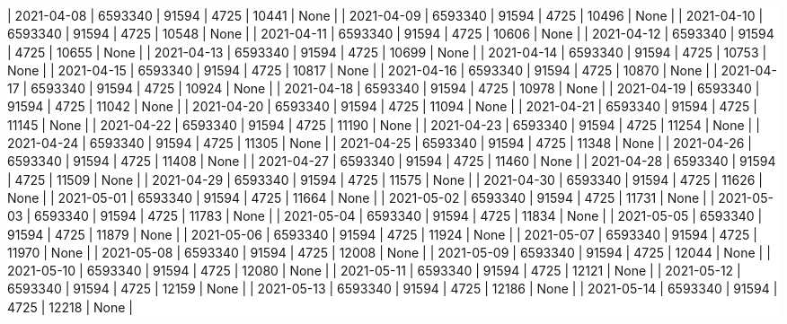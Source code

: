 | 2021-04-08 | 6593340 | 91594 | 4725 | 10441 | None |
| 2021-04-09 | 6593340 | 91594 | 4725 | 10496 | None |
| 2021-04-10 | 6593340 | 91594 | 4725 | 10548 | None |
| 2021-04-11 | 6593340 | 91594 | 4725 | 10606 | None |
| 2021-04-12 | 6593340 | 91594 | 4725 | 10655 | None |
| 2021-04-13 | 6593340 | 91594 | 4725 | 10699 | None |
| 2021-04-14 | 6593340 | 91594 | 4725 | 10753 | None |
| 2021-04-15 | 6593340 | 91594 | 4725 | 10817 | None |
| 2021-04-16 | 6593340 | 91594 | 4725 | 10870 | None |
| 2021-04-17 | 6593340 | 91594 | 4725 | 10924 | None |
| 2021-04-18 | 6593340 | 91594 | 4725 | 10978 | None |
| 2021-04-19 | 6593340 | 91594 | 4725 | 11042 | None |
| 2021-04-20 | 6593340 | 91594 | 4725 | 11094 | None |
| 2021-04-21 | 6593340 | 91594 | 4725 | 11145 | None |
| 2021-04-22 | 6593340 | 91594 | 4725 | 11190 | None |
| 2021-04-23 | 6593340 | 91594 | 4725 | 11254 | None |
| 2021-04-24 | 6593340 | 91594 | 4725 | 11305 | None |
| 2021-04-25 | 6593340 | 91594 | 4725 | 11348 | None |
| 2021-04-26 | 6593340 | 91594 | 4725 | 11408 | None |
| 2021-04-27 | 6593340 | 91594 | 4725 | 11460 | None |
| 2021-04-28 | 6593340 | 91594 | 4725 | 11509 | None |
| 2021-04-29 | 6593340 | 91594 | 4725 | 11575 | None |
| 2021-04-30 | 6593340 | 91594 | 4725 | 11626 | None |
| 2021-05-01 | 6593340 | 91594 | 4725 | 11664 | None |
| 2021-05-02 | 6593340 | 91594 | 4725 | 11731 | None |
| 2021-05-03 | 6593340 | 91594 | 4725 | 11783 | None |
| 2021-05-04 | 6593340 | 91594 | 4725 | 11834 | None |
| 2021-05-05 | 6593340 | 91594 | 4725 | 11879 | None |
| 2021-05-06 | 6593340 | 91594 | 4725 | 11924 | None |
| 2021-05-07 | 6593340 | 91594 | 4725 | 11970 | None |
| 2021-05-08 | 6593340 | 91594 | 4725 | 12008 | None |
| 2021-05-09 | 6593340 | 91594 | 4725 | 12044 | None |
| 2021-05-10 | 6593340 | 91594 | 4725 | 12080 | None |
| 2021-05-11 | 6593340 | 91594 | 4725 | 12121 | None |
| 2021-05-12 | 6593340 | 91594 | 4725 | 12159 | None |
| 2021-05-13 | 6593340 | 91594 | 4725 | 12186 | None |
| 2021-05-14 | 6593340 | 91594 | 4725 | 12218 | None |
